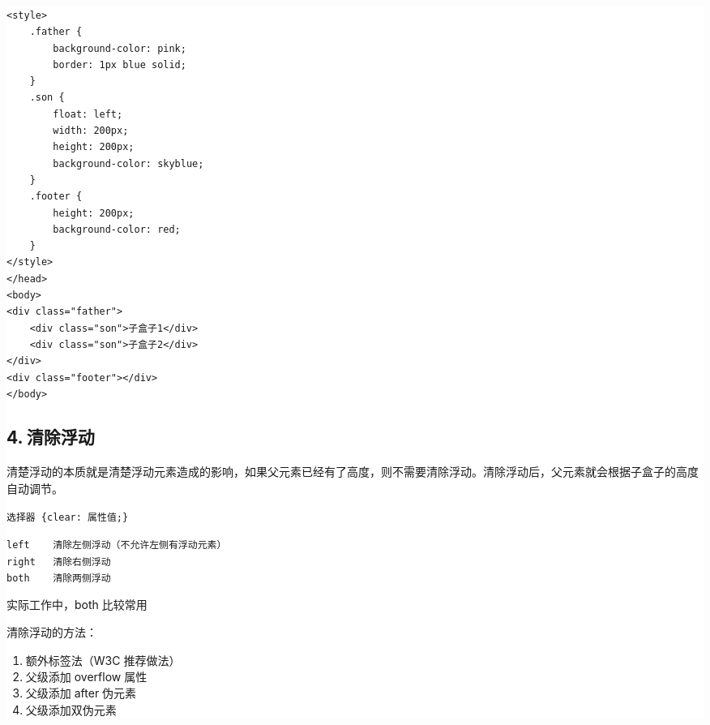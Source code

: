 

```
<style>
    .father {
        background-color: pink;
        border: 1px blue solid;
    }
    .son {
        float: left;
        width: 200px;
        height: 200px;
        background-color: skyblue;
    }
    .footer {
        height: 200px;
        background-color: red;
    }
</style>
</head>
<body>
<div class="father">
    <div class="son">子盒子1</div>
    <div class="son">子盒子2</div>
</div>
<div class="footer"></div>
</body>
```



## 4. 清除浮动

清楚浮动的本质就是清楚浮动元素造成的影响，如果父元素已经有了高度，则不需要清除浮动。清除浮动后，父元素就会根据子盒子的高度自动调节。

```
选择器 {clear: 属性值;}
```

```
left	清除左侧浮动（不允许左侧有浮动元素）
right	清除右侧浮动
both	清除两侧浮动
```



实际工作中，both 比较常用



清除浮动的方法：

1. 额外标签法（W3C 推荐做法）
2. 父级添加 overflow 属性
3. 父级添加 after 伪元素
4. 父级添加双伪元素
